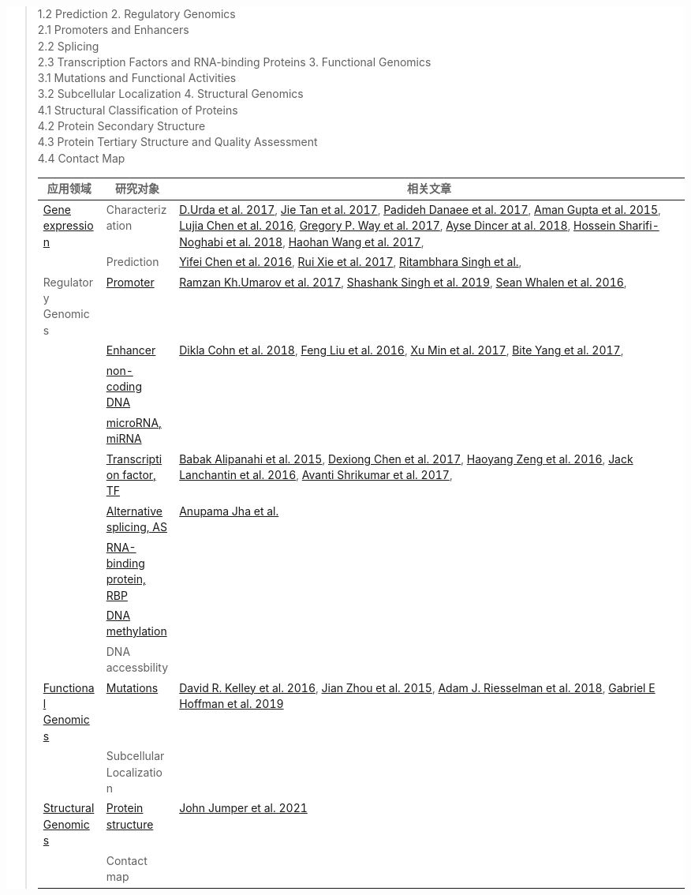>1.2 Prediction
>2. Regulatory Genomics  
>2.1 Promoters and Enhancers  
>2.2 Splicing  
>2.3 Transcription Factors and RNA-binding Proteins
>3. Functional Genomics  
>3.1 Mutations and Functional Activities  
>3.2 Subcellular Localization
>4. Structural Genomics  
>4.1 Structural Classification of Proteins  
>4.2 Protein Secondary Structure  
>4.3 Protein Tertiary Structure and Quality Assessment  
>4.4 Contact Map
>
>|应用领域|研究对象|相关文章|
>|--|--|--|
>|[Gene expression](https://en.wikipedia.org/wiki/Gene_expression) |Characterization|[D.Urda et al. 2017](https://link.springer.com/chapter/10.1007/978-3-319-59147-6_5), [Jie Tan et al. 2017](https://www.sciencedirect.com/science/article/pii/S2405471217302314?via%3Dihub), [Padideh Danaee et al. 2017](https://www.worldscientific.com/doi/abs/10.1142/9789813207813_0022), [Aman Gupta et al. 2015](https://ieeexplore.ieee.org/document/7359871), [Lujia Chen et al. 2016](https://bmcbioinformatics.biomedcentral.com/articles/10.1186/s12859-015-0852-1), [Gregory P. Way et al. 2017](https://arxiv.org/abs/1711.04828), [Ayse Dincer at al. 2018](https://www.biorxiv.org/content/10.1101/278739v1), [Hossein Sharifi-Noghabi et al. 2018](https://www.biorxiv.org/content/10.1101/276055v2), [Haohan Wang et al. 2017](https://www.inderscienceonline.com/doi/10.1504/IJDMB.2017.085711), |
>||Prediction|[Yifei Chen et al. 2016](https://academic.oup.com/bioinformatics/article/32/12/1832/1743989), [Rui Xie et al. 2017](https://bmcgenomics.biomedcentral.com/articles/10.1186/s12864-017-4226-0), [Ritambhara Singh et al.](https://academic.oup.com/bioinformatics/article/32/17/i639/2450757), |
>|Regulatory Genomics|[Promoter](https://en.wikipedia.org/wiki/Promoter_(genetics))|[Ramzan Kh.Umarov et al. 2017](https://journals.plos.org/plosone/article?id=10.1371/journal.pone.0171410), [Shashank Singh et al. 2019](https://link.springer.com/article/10.1007/s40484-019-0154-0), [Sean Whalen et al. 2016](https://www.nature.com/articles/ng.3539), |
>||[Enhancer](https://en.wikipedia.org/wiki/Enhancer_(genetics))|[Dikla Cohn et al. 2018](https://www.biorxiv.org/content/10.1101/264200v2), [Feng Liu et al. 2016](https://www.nature.com/articles/srep28517#Sec2), [Xu Min et al. 2017](https://bmcbioinformatics.biomedcentral.com/articles/10.1186/s12859-017-1878-3), [Bite Yang et al. 2017](https://academic.oup.com/bioinformatics/article/33/13/1930/3002766), |
>||[non-coding DNA](https://en.wikipedia.org/wiki/Non-coding_DNA)||
>||[microRNA, miRNA](https://en.wikipedia.org/wiki/MicroRNA)||
>||[Transcription factor, TF](https://en.wikipedia.org/wiki/Transcription_factor)|[Babak Alipanahi et al. 2015](https://www.nature.com/articles/nbt.3300), [Dexiong Chen et al. 2017](https://www.biorxiv.org/content/10.1101/217257v1), [Haoyang Zeng et al. 2016](https://academic.oup.com/bioinformatics/article/32/12/i121/2240609), [Jack Lanchantin et al. 2016](https://arxiv.org/abs/1608.03644), [Avanti Shrikumar et al. 2017](https://www.biorxiv.org/content/10.1101/103663v1), |
>||[Alternative splicing, AS](https://en.wikipedia.org/wiki/Alternative_splicing)|[Anupama Jha et al.](https://academic.oup.com/bioinformatics/article/33/14/i274/3953982)|
>||[RNA-binding protein, RBP](https://en.wikipedia.org/wiki/RNA-binding_protein)||
>||[DNA methylation](https://en.wikipedia.org/wiki/DNA_methylation)||
>||DNA accessbility||
>|[Functional Genomics](https://en.wikipedia.org/wiki/Functional_genomics)|[Mutations](https://en.wikipedia.org/wiki/Mutation)|[David R. Kelley et al. 2016](https://genome.cshlp.org/content/26/7/990.long), [Jian Zhou et al. 2015](https://www.nature.com/articles/nmeth.3547), [Adam J. Riesselman et al. 2018](https://www.nature.com/articles/s41592-018-0138-4), [Gabriel E Hoffman et al. 2019](https://academic.oup.com/nar/article/47/20/10597/5572574?login=true)|
>||Subcellular Localization||
>|[Structural Genomics](https://en.wikipedia.org/wiki/Structural_genomics)|[Protein structure](https://en.wikipedia.org/wiki/Protein_structure)|[John Jumper et al. 2021](https://www.nature.com/articles/s41586-021-03819-2)|
>||Contact map||
>
